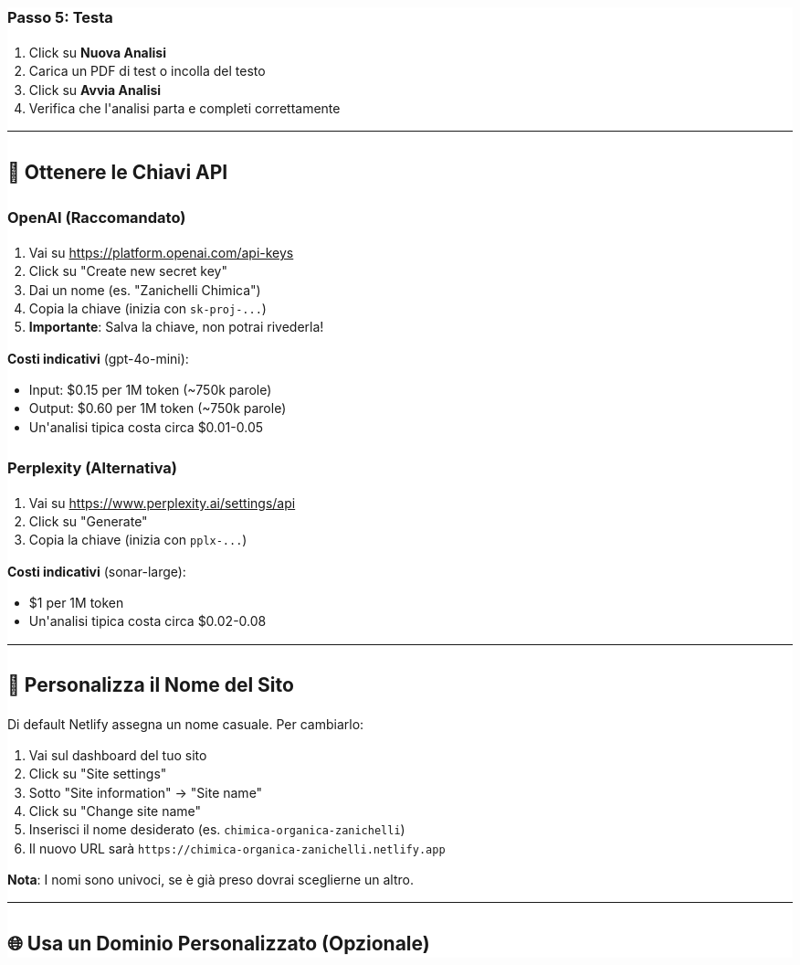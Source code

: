 ### Passo 5: Testa

1. Click su **Nuova Analisi**
2. Carica un PDF di test o incolla del testo
3. Click su **Avvia Analisi**
4. Verifica che l'analisi parta e completi correttamente

---

## 🔑 Ottenere le Chiavi API

### OpenAI (Raccomandato)

1. Vai su https://platform.openai.com/api-keys
2. Click su "Create new secret key"
3. Dai un nome (es. "Zanichelli Chimica")
4. Copia la chiave (inizia con `sk-proj-...`)
5. **Importante**: Salva la chiave, non potrai rivederla!

**Costi indicativi** (gpt-4o-mini):
- Input: $0.15 per 1M token (~750k parole)
- Output: $0.60 per 1M token (~750k parole)
- Un'analisi tipica costa circa $0.01-0.05

### Perplexity (Alternativa)

1. Vai su https://www.perplexity.ai/settings/api
2. Click su "Generate"
3. Copia la chiave (inizia con `pplx-...`)

**Costi indicativi** (sonar-large):
- $1 per 1M token
- Un'analisi tipica costa circa $0.02-0.08

---

## 🎨 Personalizza il Nome del Sito

Di default Netlify assegna un nome casuale. Per cambiarlo:

1. Vai sul dashboard del tuo sito
2. Click su "Site settings"
3. Sotto "Site information" → "Site name"
4. Click su "Change site name"
5. Inserisci il nome desiderato (es. `chimica-organica-zanichelli`)
6. Il nuovo URL sarà `https://chimica-organica-zanichelli.netlify.app`

**Nota**: I nomi sono univoci, se è già preso dovrai sceglierne un altro.

---

## 🌐 Usa un Dominio Personalizzato (Opzionale)
